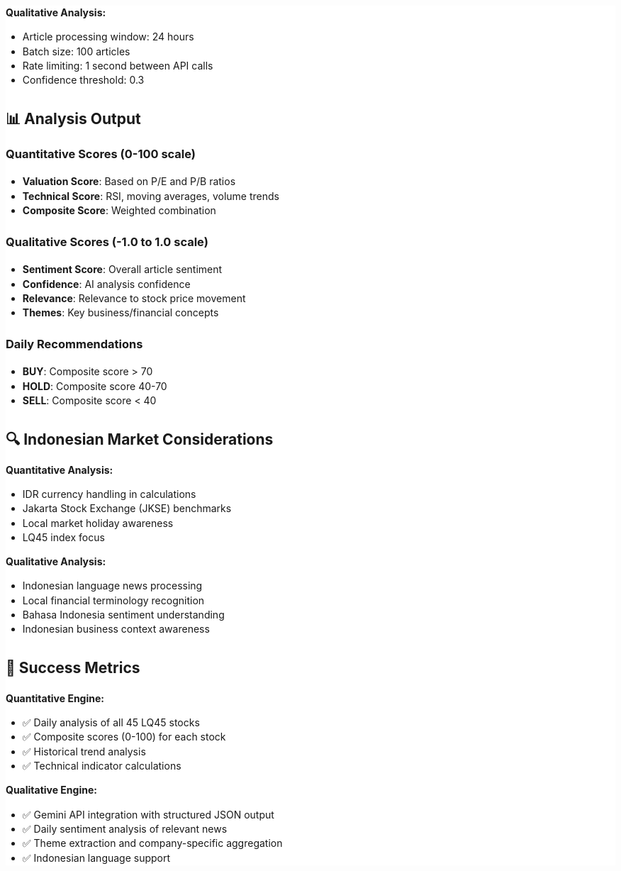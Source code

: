 **Qualitative Analysis:**
- Article processing window: 24 hours
- Batch size: 100 articles
- Rate limiting: 1 second between API calls
- Confidence threshold: 0.3

## 📊 Analysis Output

### Quantitative Scores (0-100 scale)
- **Valuation Score**: Based on P/E and P/B ratios
- **Technical Score**: RSI, moving averages, volume trends
- **Composite Score**: Weighted combination

### Qualitative Scores (-1.0 to 1.0 scale)
- **Sentiment Score**: Overall article sentiment
- **Confidence**: AI analysis confidence
- **Relevance**: Relevance to stock price movement
- **Themes**: Key business/financial concepts

### Daily Recommendations
- **BUY**: Composite score > 70
- **HOLD**: Composite score 40-70
- **SELL**: Composite score < 40

## 🔍 Indonesian Market Considerations

**Quantitative Analysis:**
- IDR currency handling in calculations
- Jakarta Stock Exchange (JKSE) benchmarks
- Local market holiday awareness
- LQ45 index focus

**Qualitative Analysis:**
- Indonesian language news processing
- Local financial terminology recognition
- Bahasa Indonesia sentiment understanding
- Indonesian business context awareness

## 🎯 Success Metrics

**Quantitative Engine:**
- ✅ Daily analysis of all 45 LQ45 stocks
- ✅ Composite scores (0-100) for each stock
- ✅ Historical trend analysis
- ✅ Technical indicator calculations

**Qualitative Engine:**
- ✅ Gemini API integration with structured JSON output
- ✅ Daily sentiment analysis of relevant news
- ✅ Theme extraction and company-specific aggregation
- ✅ Indonesian language support
